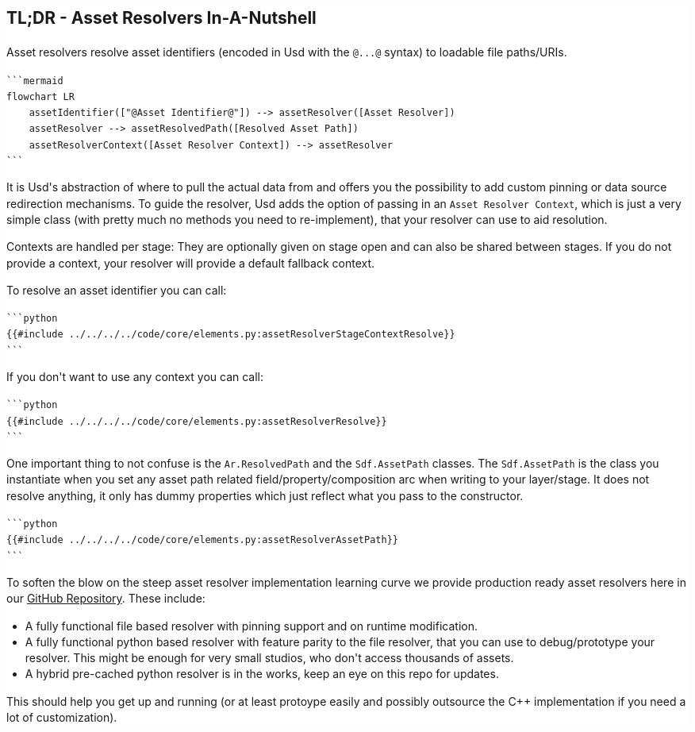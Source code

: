 ## TL;DR - Asset Resolvers In-A-Nutshell <a name="summary"></a>
Asset resolvers resolve asset identifiers (encoded in Usd with the `@...@` syntax) to loadable file paths/URIs.
~~~admonish tip title=""
```mermaid
flowchart LR
    assetIdentifier(["@Asset Identifier@"]) --> assetResolver([Asset Resolver])
    assetResolver --> assetResolvedPath([Resolved Asset Path])
    assetResolverContext([Asset Resolver Context]) --> assetResolver  
```
~~~
It is Usd's abstraction of where to pull the actual data from and offers you the possibility to add custom pinning or data source redirection mechanisms. To guide the resolver, Usd adds the option of passing in an `Asset Resolver Context`, which is just a very simple class (with pretty much no methods you need to re-implement), that your resolver can use to aid resolution.

Contexts are handled per stage: They are optionally given on stage open and can also be shared between stages. If you do not provide a context, your resolver will provide a default fallback context.

To resolve an asset identifier you can call:
~~~admonish tip title=""
```python
{{#include ../../../../code/core/elements.py:assetResolverStageContextResolve}}
```
~~~
If you don't want to use any context you can call:
~~~admonish tip title=""
```python
{{#include ../../../../code/core/elements.py:assetResolverResolve}}
```
~~~

One important thing to not confuse is the `Ar.ResolvedPath` and the `Sdf.AssetPath` classes.
The `Sdf.AssetPath` is the class you instantiate when you set any asset path related field/property/composition arc when writing to your layer/stage. It does not resolve anything, it only has dummy properties which just reflect what you pass to the constructor.

~~~admonish tip title=""
```python
{{#include ../../../../code/core/elements.py:assetResolverAssetPath}}
```
~~~

To soften the blow on the steep asset resolver implementation learning curve we provide production ready asset resolvers here in our [GitHub Repository](https://github.com/LucaScheller/VFX-UsdAssetResolver).
These include:
- A fully functional file based resolver with pinning support and on runtime modification.
- A fully functional python based resolver with feature parity to the file resolver, that you can use to debug/prototype your resolver. This might be enough for very small studios, who don't access thousands of assets.
- A hybrid pre-cached python resolver is in the works, keep an eye on this repo for updates.

This should help you get up and running (or at least protoype easily and possibly outsource the C++ implementation if you need a lot of customization).

